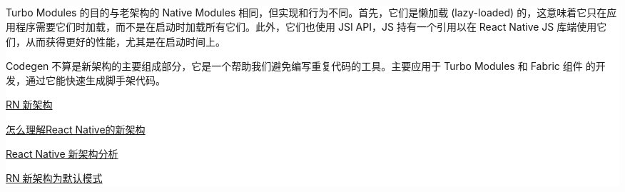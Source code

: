 Turbo Modules 的目的与老架构的 Native Modules 相同，但实现和行为不同。首先，它们是懒加载 (lazy-loaded) 的，这意味着它只在应用程序需要它们时加载，而不是在启动时加载所有它们。此外，它们也使用 JSI API，JS 持有一个引用以在 React Native JS 库端使用它们，从而获得更好的性能，尤其是在启动时间上。

Codegen 不算是新架构的主要组成部分，它是一个帮助我们避免编写重复代码的工具。主要应用于 Turbo Modules 和 Fabric 组件 的开发，通过它能快速生成脚手架代码。

[RN 新架构](https://reactnative.cn/architecture/overview)

[怎么理解React Native的新架构](https://mp.weixin.qq.com/s/6q5r9CMmIL3O5yyHRTU5FA)

[React Native 新架构分析](https://mp.weixin.qq.com/s/tU08eVhNfqwsdxAPjB0OAw)

[RN 新架构为默认模式](https://mp.weixin.qq.com/s/DkL4r2Dg0dpfzK5SFihHOg)
